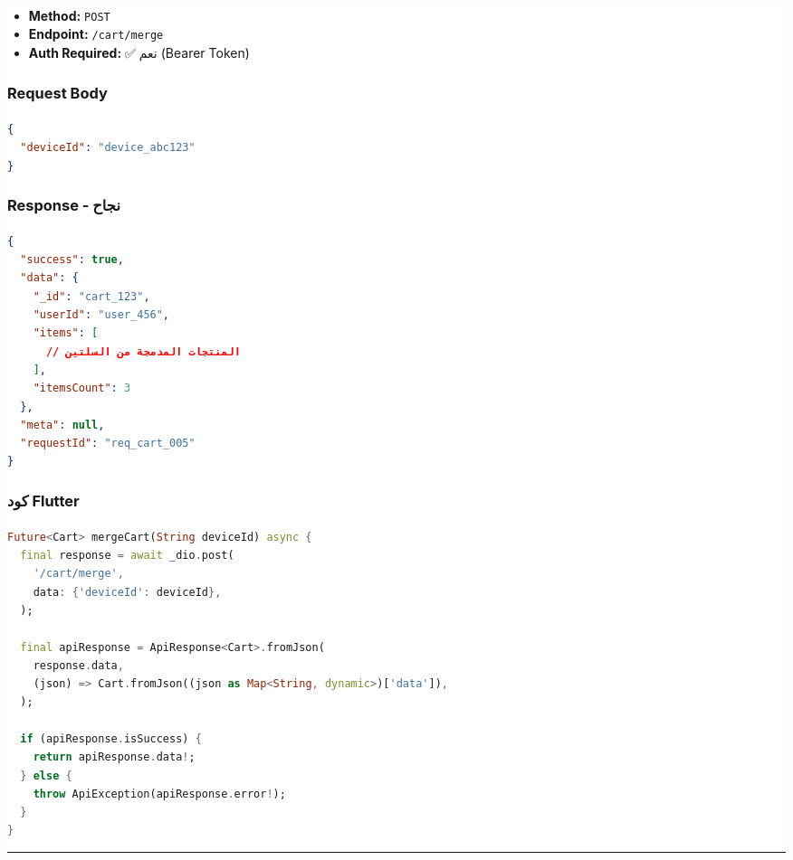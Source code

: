 - **Method:** `POST`
- **Endpoint:** `/cart/merge`
- **Auth Required:** ✅ نعم (Bearer Token)

### Request Body

```json
{
  "deviceId": "device_abc123"
}
```

### Response - نجاح

```json
{
  "success": true,
  "data": {
    "_id": "cart_123",
    "userId": "user_456",
    "items": [
      // المنتجات المدمجة من السلتين
    ],
    "itemsCount": 3
  },
  "meta": null,
  "requestId": "req_cart_005"
}
```

### كود Flutter

```dart
Future<Cart> mergeCart(String deviceId) async {
  final response = await _dio.post(
    '/cart/merge',
    data: {'deviceId': deviceId},
  );

  final apiResponse = ApiResponse<Cart>.fromJson(
    response.data,
    (json) => Cart.fromJson((json as Map<String, dynamic>)['data']),
  );

  if (apiResponse.isSuccess) {
    return apiResponse.data!;
  } else {
    throw ApiException(apiResponse.error!);
  }
}
```

---
